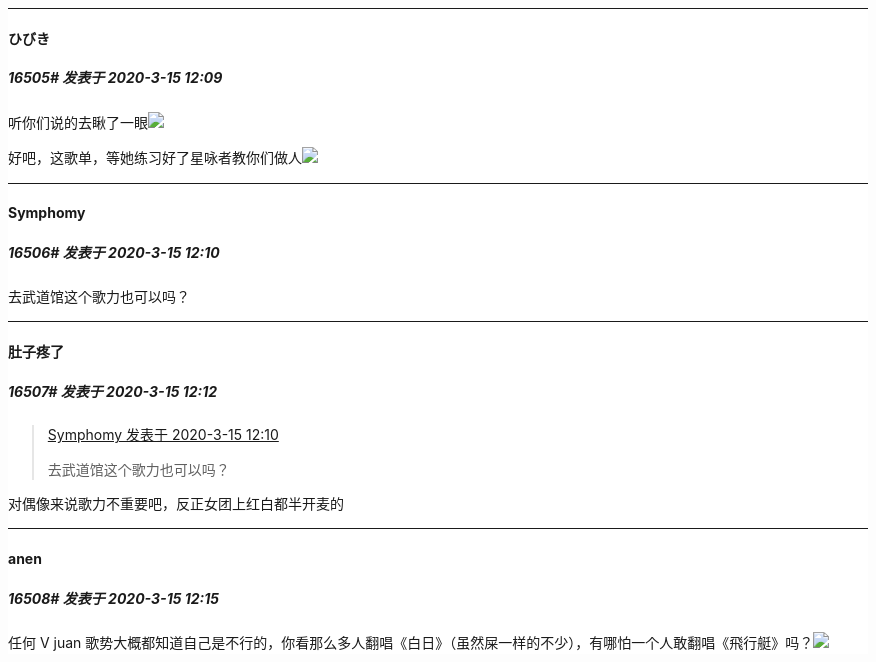 



-----

####  ひびき  
##### 16505#       发表于 2020-3-15 12:09




听你们说的去瞅了一眼<img src="https://static.saraba1st.com/image/smiley/face2017/067.png" referrerpolicy="no-referrer">


好吧，这歌单，等她练习好了星咏者教你们做人<img src="https://static.saraba1st.com/image/smiley/face2017/067.png" referrerpolicy="no-referrer">







-----

####  Symphomy  
##### 16506#       发表于 2020-3-15 12:10




去武道馆这个歌力也可以吗？







-----

####  肚子疼了  
##### 16507#       发表于 2020-3-15 12:12



<blockquote><a href="httphttps://bbs.saraba1st.com/2b/forum.php?mod=redirect&amp;goto=findpost&amp;pid=46742809&amp;ptid=1907975" target="_blank">Symphomy 发表于 2020-3-15 12:10</a>

去武道馆这个歌力也可以吗？</blockquote>
对偶像来说歌力不重要吧，反正女团上红白都半开麦的







-----

####  anen  
##### 16508#       发表于 2020-3-15 12:15




任何 V juan 歌势大概都知道自己是不行的，你看那么多人翻唱《白日》（虽然屎一样的不少），有哪怕一个人敢翻唱《飛行艇》吗？<img src="https://static.saraba1st.com/image/smiley/face2017/049.png" referrerpolicy="no-referrer">
